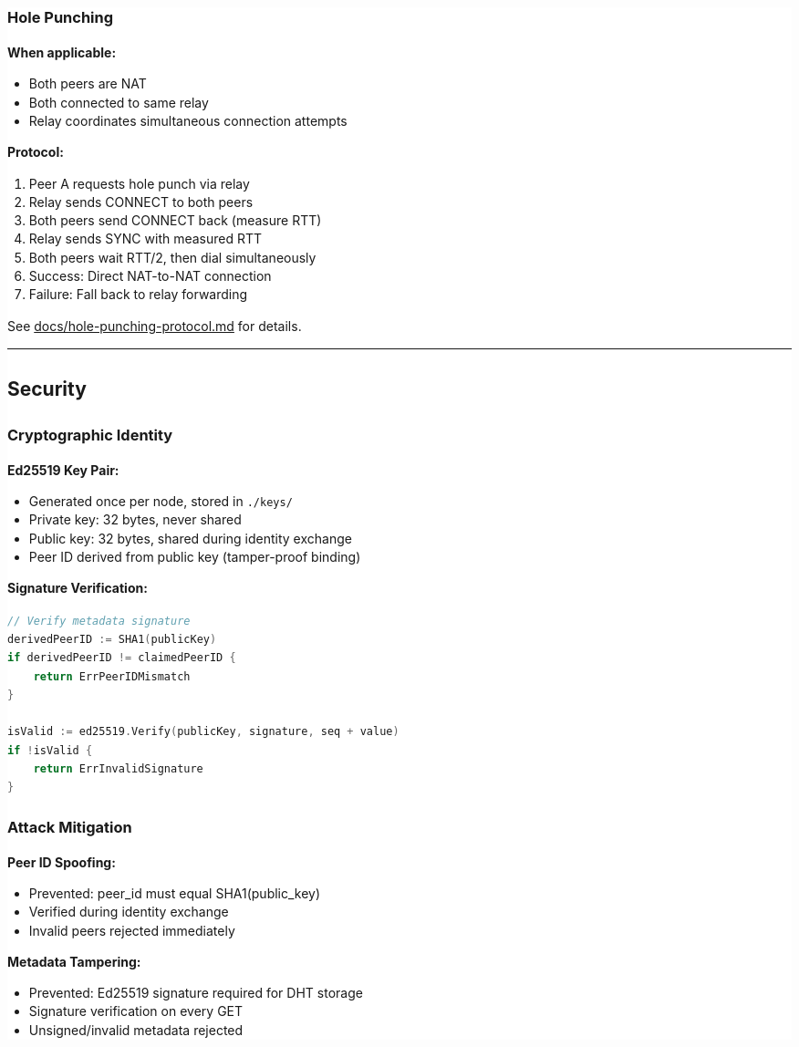 ### Hole Punching

**When applicable:**
- Both peers are NAT
- Both connected to same relay
- Relay coordinates simultaneous connection attempts

**Protocol:**
1. Peer A requests hole punch via relay
2. Relay sends CONNECT to both peers
3. Both peers send CONNECT back (measure RTT)
4. Relay sends SYNC with measured RTT
5. Both peers wait RTT/2, then dial simultaneously
6. Success: Direct NAT-to-NAT connection
7. Failure: Fall back to relay forwarding

See [docs/hole-punching-protocol.md](hole-punching-protocol.md) for details.

---

## Security

### Cryptographic Identity

**Ed25519 Key Pair:**
- Generated once per node, stored in `./keys/`
- Private key: 32 bytes, never shared
- Public key: 32 bytes, shared during identity exchange
- Peer ID derived from public key (tamper-proof binding)

**Signature Verification:**
```go
// Verify metadata signature
derivedPeerID := SHA1(publicKey)
if derivedPeerID != claimedPeerID {
    return ErrPeerIDMismatch
}

isValid := ed25519.Verify(publicKey, signature, seq + value)
if !isValid {
    return ErrInvalidSignature
}
```

### Attack Mitigation

**Peer ID Spoofing:**
- Prevented: peer_id must equal SHA1(public_key)
- Verified during identity exchange
- Invalid peers rejected immediately

**Metadata Tampering:**
- Prevented: Ed25519 signature required for DHT storage
- Signature verification on every GET
- Unsigned/invalid metadata rejected
